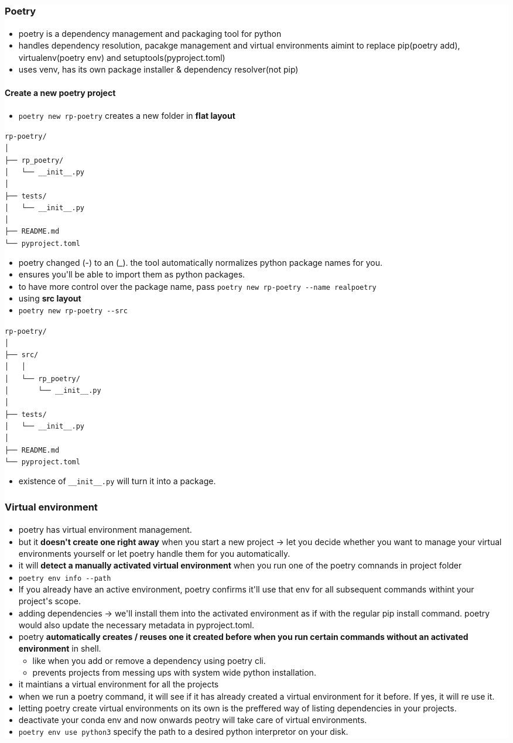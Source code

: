 ### Poetry
- poetry is a dependency management and packaging tool for python
- handles dependency resolution, pacakge management and virtual environments aimint to replace pip(poetry add), virtualenv(poetry env) and setuptools(pyproject.toml)
- uses venv, has its own package installer & dependency resolver(not pip)
#### Create a new poetry project
- `poetry new rp-poetry` creates a new folder in **flat layout**
```
rp-poetry/
│
├── rp_poetry/
│   └── __init__.py
│
├── tests/
│   └── __init__.py
│
├── README.md
└── pyproject.toml
```
- poetry changed (-) to an (_). the tool automatically normalizes python package names for you.
- ensures you'll be able to import them as python packages.
- to have more control over the package name, pass `poetry new rp-poetry --name realpoetry`
- using **src layout**
- `poetry new rp-poetry --src`
```
rp-poetry/
│
├── src/
│   │
│   └── rp_poetry/
│       └── __init__.py
│
├── tests/
│   └── __init__.py
│
├── README.md
└── pyproject.toml
```
- existence of `__init__.py` will turn it into a package.

### Virtual environment
- poetry has virtual environment management.
- but it **doesn't create one right away** when you start a new project -> let you decide whether you want to manage your virtual environments yourself or let poetry handle them for you automatically.
- it will **detect a manually activated virtual environment** when you run one of the poetry comnands in project folder
- `poetry env info --path`
- If you already have an active environment, poetry confirms it'll use that env for all subsequent commands withint your project's scope.
- adding dependencies -> we'll install them into the activated environment as if with the regular pip install command. poetry would also update the necessary metadata in pyproject.toml.
- poetry **automatically creates / reuses one it created before when you run certain commands without an activated environment** in shell.
    - like when you add or remove a dependency using poetry cli.
    - prevents projects from messing ups with system wide python installation.
- it maintians a virtual environment for all the projects 
- when we run a poetry command, it will see if it has already created a virtual environment for it before. If yes, it will re use it.
- letting poetry create virtual environments on its own is the preffered way of listing dependencies in your projects.
- deactivate your conda env and now onwards peotry will take care of virtual environments.
- `poetry env use python3` specify the path to a desired python interpretor on your disk.
